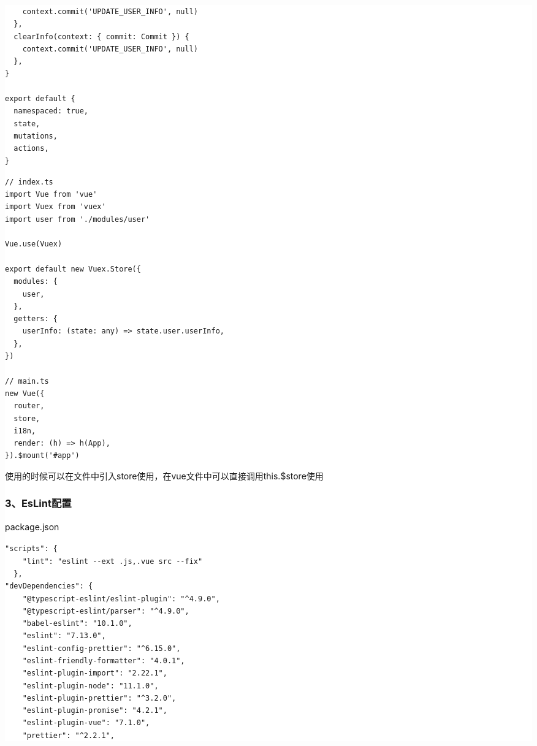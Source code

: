 ```
    context.commit('UPDATE_USER_INFO', null)
  },
  clearInfo(context: { commit: Commit }) {
    context.commit('UPDATE_USER_INFO', null)
  },
}

export default {
  namespaced: true,
  state,
  mutations,
  actions,
}
```

```
// index.ts
import Vue from 'vue'
import Vuex from 'vuex'
import user from './modules/user'

Vue.use(Vuex)

export default new Vuex.Store({
  modules: {
    user,
  },
  getters: {
    userInfo: (state: any) => state.user.userInfo,
  },
})

// main.ts
new Vue({
  router,
  store,
  i18n,
  render: (h) => h(App),
}).$mount('#app')

```

使用的时候可以在文件中引入store使用，在vue文件中可以直接调用this.$store使用

### 3、EsLint配置

package.json

```
"scripts": {
    "lint": "eslint --ext .js,.vue src --fix"
  },
"devDependencies": {
    "@typescript-eslint/eslint-plugin": "^4.9.0",
    "@typescript-eslint/parser": "^4.9.0",
    "babel-eslint": "10.1.0",
    "eslint": "7.13.0",
    "eslint-config-prettier": "^6.15.0",
    "eslint-friendly-formatter": "4.0.1",
    "eslint-plugin-import": "2.22.1",
    "eslint-plugin-node": "11.1.0",
    "eslint-plugin-prettier": "^3.2.0",
    "eslint-plugin-promise": "4.2.1",
    "eslint-plugin-vue": "7.1.0",
    "prettier": "^2.2.1",
```